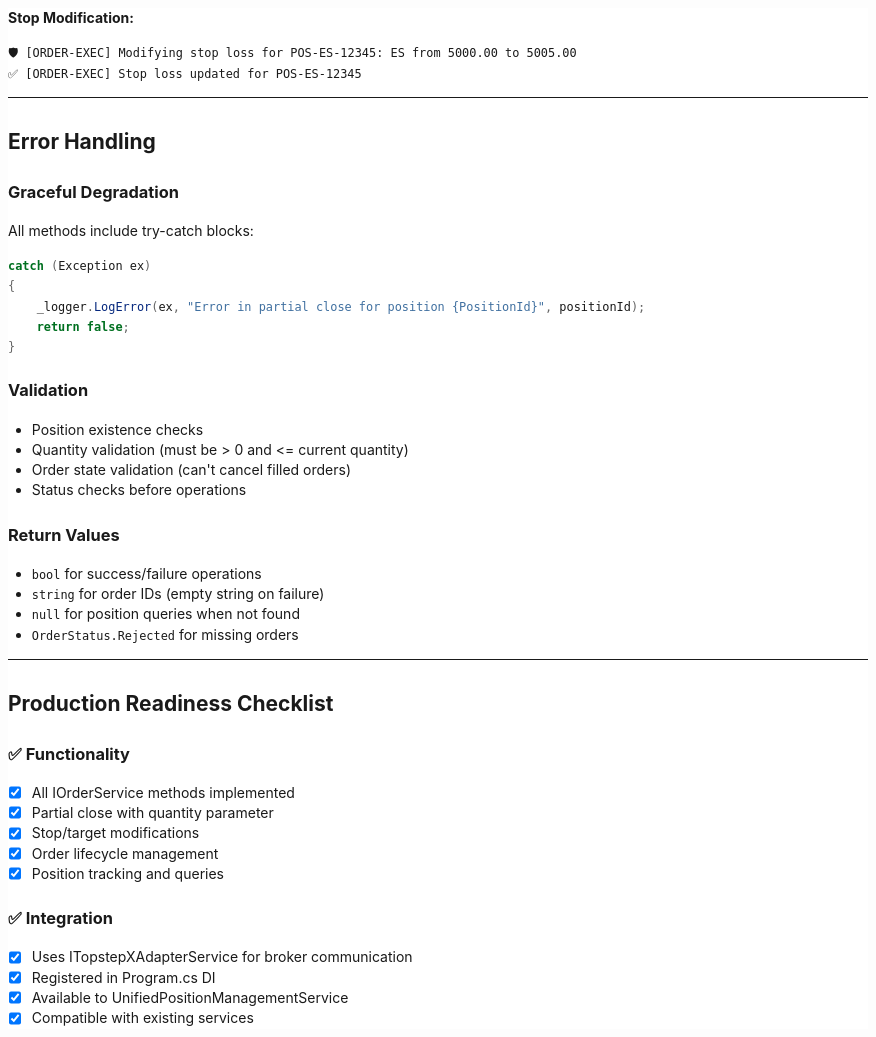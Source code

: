 **Stop Modification:**
```
🛡️ [ORDER-EXEC] Modifying stop loss for POS-ES-12345: ES from 5000.00 to 5005.00
✅ [ORDER-EXEC] Stop loss updated for POS-ES-12345
```

---

## Error Handling

### Graceful Degradation

All methods include try-catch blocks:
```csharp
catch (Exception ex)
{
    _logger.LogError(ex, "Error in partial close for position {PositionId}", positionId);
    return false;
}
```

### Validation

- Position existence checks
- Quantity validation (must be > 0 and <= current quantity)
- Order state validation (can't cancel filled orders)
- Status checks before operations

### Return Values

- `bool` for success/failure operations
- `string` for order IDs (empty string on failure)
- `null` for position queries when not found
- `OrderStatus.Rejected` for missing orders

---

## Production Readiness Checklist

### ✅ Functionality
- [x] All IOrderService methods implemented
- [x] Partial close with quantity parameter
- [x] Stop/target modifications
- [x] Order lifecycle management
- [x] Position tracking and queries

### ✅ Integration
- [x] Uses ITopstepXAdapterService for broker communication
- [x] Registered in Program.cs DI
- [x] Available to UnifiedPositionManagementService
- [x] Compatible with existing services
